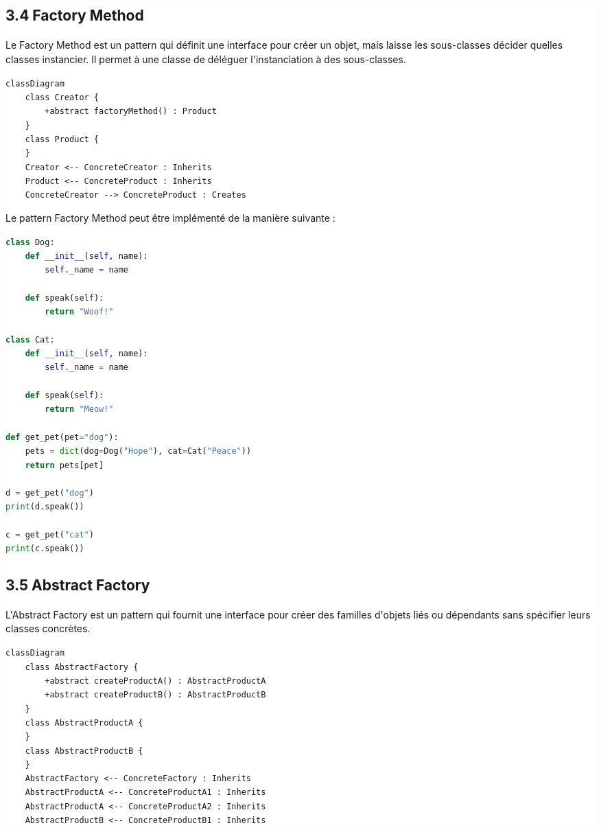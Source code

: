 ## 3.4 Factory Method

Le Factory Method est un pattern qui définit une interface pour créer un objet, mais laisse les sous-classes décider quelles classes instancier. Il permet à une classe de déléguer l'instanciation à des sous-classes.

```mermaid
classDiagram
    class Creator {
        +abstract factoryMethod() : Product
    }
    class Product {
    }
    Creator <-- ConcreteCreator : Inherits
    Product <-- ConcreteProduct : Inherits
    ConcreteCreator --> ConcreteProduct : Creates
```

Le pattern Factory Method peut être implémenté de la manière suivante :

```python
class Dog:
    def __init__(self, name):
        self._name = name

    def speak(self):
        return "Woof!"

class Cat:
    def __init__(self, name):
        self._name = name

    def speak(self):
        return "Meow!"

def get_pet(pet="dog"):
    pets = dict(dog=Dog("Hope"), cat=Cat("Peace"))
    return pets[pet]

d = get_pet("dog")
print(d.speak())

c = get_pet("cat")
print(c.speak())
```

## 3.5 Abstract Factory

L'Abstract Factory est un pattern qui fournit une interface pour créer des familles d'objets liés ou dépendants sans spécifier leurs classes concrètes.

```mermaid
classDiagram
    class AbstractFactory {
        +abstract createProductA() : AbstractProductA
        +abstract createProductB() : AbstractProductB
    }
    class AbstractProductA {
    }
    class AbstractProductB {
    }
    AbstractFactory <-- ConcreteFactory : Inherits
    AbstractProductA <-- ConcreteProductA1 : Inherits
    AbstractProductA <-- ConcreteProductA2 : Inherits
    AbstractProductB <-- ConcreteProductB1 : Inherits
```